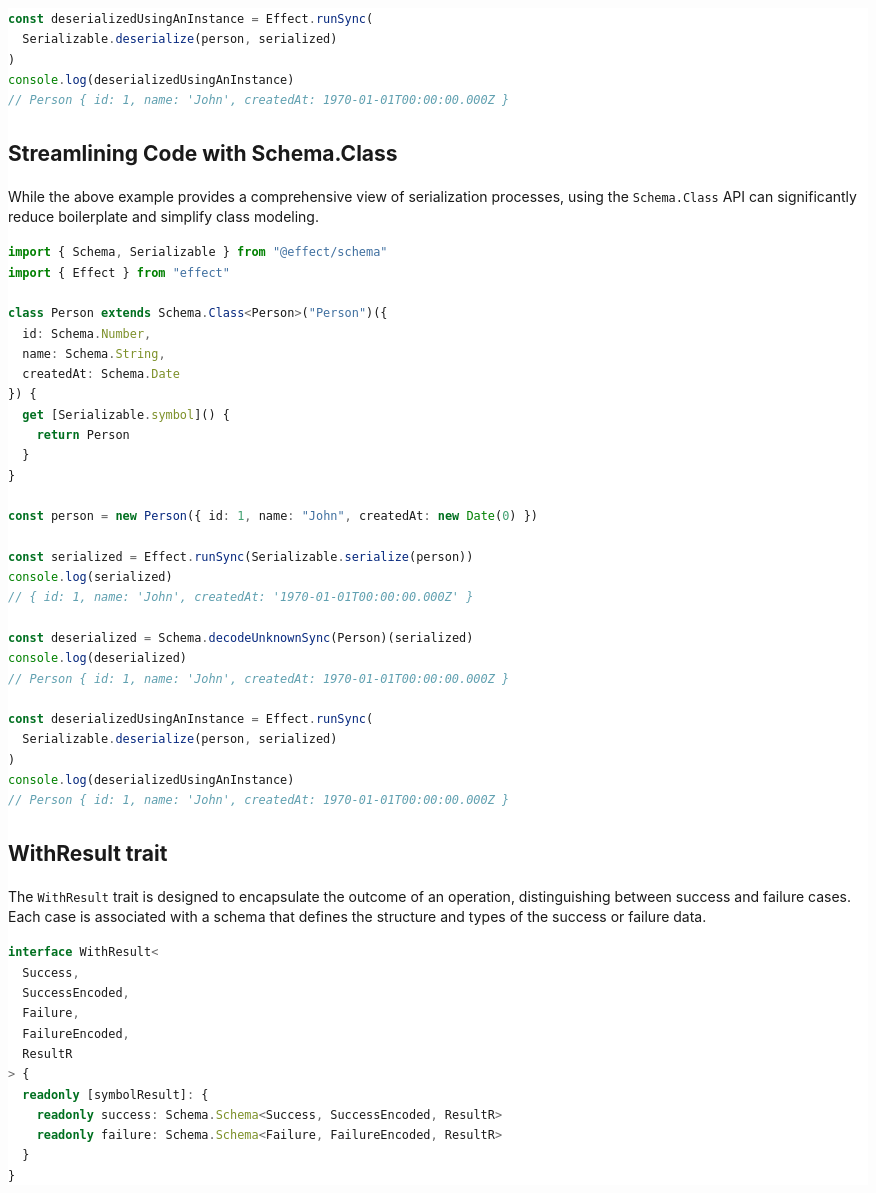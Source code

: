 ```ts
const deserializedUsingAnInstance = Effect.runSync(
  Serializable.deserialize(person, serialized)
)
console.log(deserializedUsingAnInstance)
// Person { id: 1, name: 'John', createdAt: 1970-01-01T00:00:00.000Z }
```

## Streamlining Code with Schema.Class

While the above example provides a comprehensive view of serialization processes, using the `Schema.Class` API can significantly reduce boilerplate and simplify class modeling.

```ts
import { Schema, Serializable } from "@effect/schema"
import { Effect } from "effect"

class Person extends Schema.Class<Person>("Person")({
  id: Schema.Number,
  name: Schema.String,
  createdAt: Schema.Date
}) {
  get [Serializable.symbol]() {
    return Person
  }
}

const person = new Person({ id: 1, name: "John", createdAt: new Date(0) })

const serialized = Effect.runSync(Serializable.serialize(person))
console.log(serialized)
// { id: 1, name: 'John', createdAt: '1970-01-01T00:00:00.000Z' }

const deserialized = Schema.decodeUnknownSync(Person)(serialized)
console.log(deserialized)
// Person { id: 1, name: 'John', createdAt: 1970-01-01T00:00:00.000Z }

const deserializedUsingAnInstance = Effect.runSync(
  Serializable.deserialize(person, serialized)
)
console.log(deserializedUsingAnInstance)
// Person { id: 1, name: 'John', createdAt: 1970-01-01T00:00:00.000Z }
```

## WithResult trait

The `WithResult` trait is designed to encapsulate the outcome of an operation, distinguishing between success and failure cases. Each case is associated with a schema that defines the structure and types of the success or failure data.

```ts
interface WithResult<
  Success,
  SuccessEncoded,
  Failure,
  FailureEncoded,
  ResultR
> {
  readonly [symbolResult]: {
    readonly success: Schema.Schema<Success, SuccessEncoded, ResultR>
    readonly failure: Schema.Schema<Failure, FailureEncoded, ResultR>
  }
}
```
